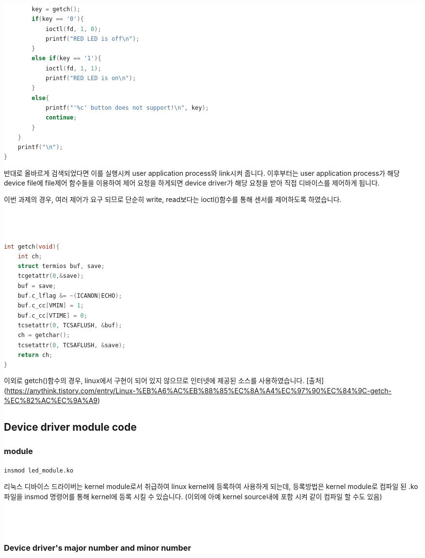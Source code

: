 ```c
		key = getch();
		if(key == '0'){
			ioctl(fd, 1, 0);
			printf("RED LED is off\n");
		}
		else if(key == '1'){
			ioctl(fd, 1, 1);
			printf("RED LED is on\n");
		}
		else{
			printf("'%c' button does not support!\n", key);
			continue;
		}
	}
	printf("\n");
}
```
반대로 올바르게 검색되었다면 이를 실행시켜 user application process와 link시켜 줍니다. 이후부터는 user application process가 해당
device file에 file제어 함수들을 이용하여 제어 요청을 하게되면 device driver가 해당 요청을 받아 직접 디바이스를 제어하게 됩니다.

이번 과제의 경우, 여러 제어가 요구 되므로 단순히 write, read보다는 ioctl()함수를 통해 센서를 제어하도록 하였습니다.
<br>
<br>
<br>
<br>	
```c
int getch(void){
	int ch;
	struct termios buf, save;
	tcgetattr(0,&save);
	buf = save;
	buf.c_lflag &= ~(ICANON|ECHO);
	buf.c_cc[VMIN] = 1;
	buf.c_cc[VTIME] = 0;
	tcsetattr(0, TCSAFLUSH, &buf);
	ch = getchar();
	tcsetattr(0, TCSAFLUSH, &save);
	return ch;
}
```
이외로 getch()함수의 경우, linux에서 구현이 되어 있지 않으므로 인터넷에 제공된 소스를 사용하였습니다.
[출처] (https://anythink.tistory.com/entry/Linux-%EB%A6%AC%EB%88%85%EC%8A%A4%EC%97%90%EC%84%9C-getch-%EC%82%AC%EC%9A%A9)

	
## Device driver module code	
	
### module
	
```
insmod led_module.ko
```	
리눅스 디바이스 드라이버는 kernel module로서 취급하여 linux kernel에 등록하여 사용하게 되는데, 등록방법은 kernel module로 컴파일 된 
.ko파일을 insmod 명령어를 통해 kernel에 등록 시킬 수 있습니다. (이외에 아예 kernel source내에 포함 시켜 같이 컴파일 할 수도 있음)
<br>
<br>
<br>
<br>
### Device driver's major number and minor number
	
